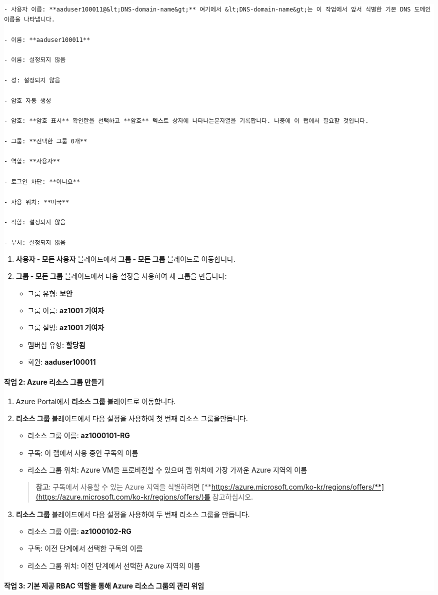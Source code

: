     - 사용자 이름: **aaduser100011@&lt;DNS-domain-name&gt;** 여기에서 &lt;DNS-domain-name&gt;는 이 작업에서 앞서 식별한 기본 DNS 도메인 이름을 나타냅니다.

    - 이름: **aaduser100011**
    
    - 이름: 설정되지 않음
    
    - 성: 설정되지 않음

    - 암호 자동 생성 
    
    - 암호: **암호 표시** 확인란을 선택하고 **암호** 텍스트 상자에 나타나는문자열을 기록합니다. 나중에 이 랩에서 필요할 것입니다.
   
    - 그룹: **선택한 그룹 0개**

    - 역할: **사용자**
    
    - 로그인 차단: **아니요**
    
    - 사용 위치: **미국**
    
    - 직함: 설정되지 않음
    
    - 부서: 설정되지 않음

1. **사용자 - 모든 사용자** 블레이드에서 **그룹 - 모든 그룹** 블레이드로 이동합니다. 

1. **그룹 - 모든 그룹** 블레이드에서 다음 설정을 사용하여 새 그룹을 만듭니다:

    - 그룹 유형: **보안**

    - 그룹 이름: **az1001 기여자**

    - 그룹 설명: **az1001 기여자**

    - 멤버십 유형: **할당됨**

    - 회원: **aaduser100011**


#### 작업 2: Azure 리소스 그룹 만들기

1. Azure Portal에서 **리소스 그룹** 블레이드로 이동합니다.

1. **리소스 그룹** 블레이드에서 다음 설정을 사용하여 첫 번째 리소스 그룹을만듭니다.

    - 리소스 그룹 이름: **az1000101-RG**

    - 구독: 이 랩에서 사용 중인 구독의 이름

    - 리소스 그룹 위치: Azure VM을 프로비전할 수 있으며 랩 위치에 가장 가까운 Azure 지역의 이름

   > **참고**: 구독에서 사용할 수 있는 Azure 지역을 식별하려면 [**https://azure.microsoft.com/ko-kr/regions/offers/**](https://azure.microsoft.com/ko-kr/regions/offers/)를 참고하십시오.

1. **리소스 그룹** 블레이드에서 다음 설정을 사용하여 두 번째 리소스 그룹을 만듭니다.

    - 리소스 그룹 이름: **az1000102-RG**

    - 구독: 이전 단계에서 선택한 구독의 이름

    - 리소스 그룹 위치: 이전 단계에서 선택한 Azure 지역의 이름


#### 작업 3: 기본 제공 RBAC 역할을 통해 Azure 리소스 그룹의 관리 위임

